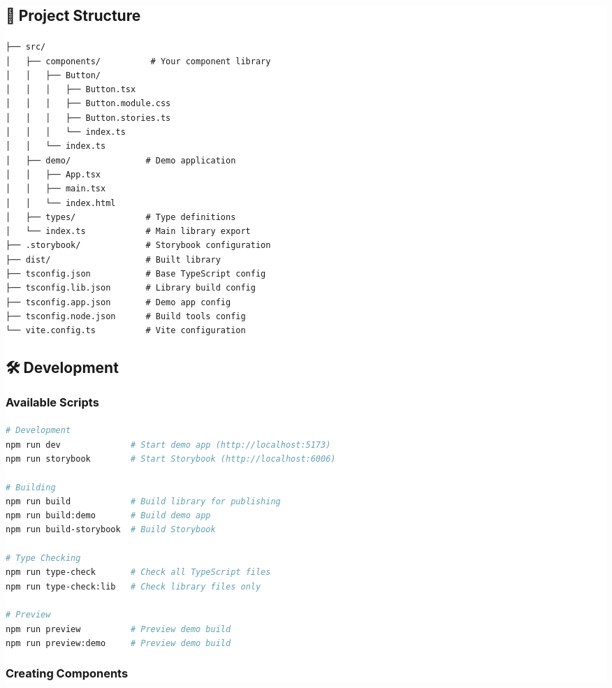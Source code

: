 ## 📁 Project Structure

```
├── src/
│   ├── components/          # Your component library
│   │   ├── Button/
│   │   │   ├── Button.tsx
│   │   │   ├── Button.module.css
│   │   │   ├── Button.stories.ts
│   │   │   └── index.ts
│   │   └── index.ts
│   ├── demo/               # Demo application
│   │   ├── App.tsx
│   │   ├── main.tsx
│   │   └── index.html
│   ├── types/              # Type definitions
│   └── index.ts            # Main library export
├── .storybook/             # Storybook configuration
├── dist/                   # Built library
├── tsconfig.json           # Base TypeScript config
├── tsconfig.lib.json       # Library build config
├── tsconfig.app.json       # Demo app config
├── tsconfig.node.json      # Build tools config
└── vite.config.ts          # Vite configuration
```

## 🛠️ Development

### Available Scripts

```bash
# Development
npm run dev              # Start demo app (http://localhost:5173)
npm run storybook        # Start Storybook (http://localhost:6006)

# Building
npm run build            # Build library for publishing
npm run build:demo       # Build demo app
npm run build-storybook  # Build Storybook

# Type Checking
npm run type-check       # Check all TypeScript files
npm run type-check:lib   # Check library files only

# Preview
npm run preview          # Preview demo build
npm run preview:demo     # Preview demo build
```

### Creating Components
